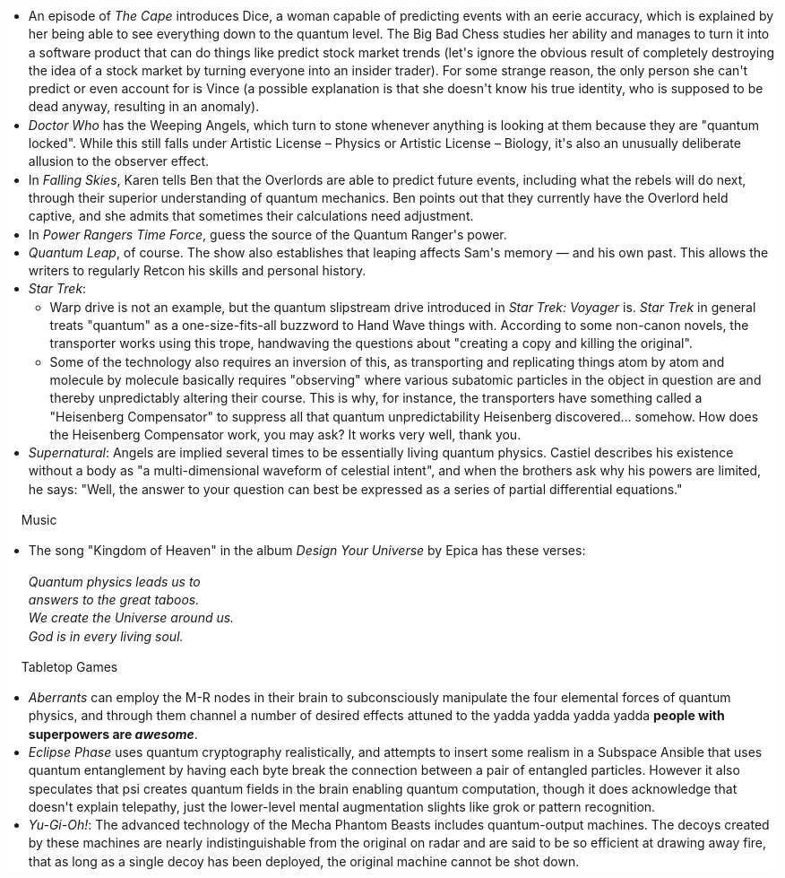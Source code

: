 -   An episode of _The Cape_ introduces Dice, a woman capable of predicting events with an eerie accuracy, which is explained by her being able to see everything down to the quantum level. The Big Bad Chess studies her ability and manages to turn it into a software product that can do things like predict stock market trends (let's ignore the obvious result of completely destroying the idea of a stock market by turning everyone into an insider trader). For some strange reason, the only person she can't predict or even account for is Vince (a possible explanation is that she doesn't know his true identity, who is supposed to be dead anyway, resulting in an anomaly).
-   _Doctor Who_ has the Weeping Angels, which turn to stone whenever anything is looking at them because they are "quantum locked". While this still falls under Artistic License – Physics or Artistic License – Biology, it's also an unusually deliberate allusion to the observer effect.
-   In _Falling Skies_, Karen tells Ben that the Overlords are able to predict future events, including what the rebels will do next, through their superior understanding of quantum mechanics. Ben points out that they currently have the Overlord held captive, and she admits that sometimes their calculations need adjustment.
-   In _Power Rangers Time Force_, guess the source of the Quantum Ranger's power.
-   _Quantum Leap_, of course. The show also establishes that leaping affects Sam's memory — and his own past. This allows the writers to regularly Retcon his skills and personal history.
-   _Star Trek_:
    -   Warp drive is not an example, but the quantum slipstream drive introduced in _Star Trek: Voyager_ is. _Star Trek_ in general treats "quantum" as a one-size-fits-all buzzword to Hand Wave things with. According to some non-canon novels, the transporter works using this trope, handwaving the questions about "creating a copy and killing the original".
    -   Some of the technology also requires an inversion of this, as transporting and replicating things atom by atom and molecule by molecule basically requires "observing" where various subatomic particles in the object in question are and thereby unpredictably altering their course. This is why, for instance, the transporters have something called a "Heisenberg Compensator" to suppress all that quantum unpredictability Heisenberg discovered... somehow. How does the Heisenberg Compensator work, you may ask? It works very well, thank you.
-   _Supernatural_: Angels are implied several times to be essentially living quantum physics. Castiel describes his existence without a body as "a multi-dimensional waveform of celestial intent", and when the brothers ask why his powers are limited, he says: "Well, the answer to your question can best be expressed as a series of partial differential equations."

    Music 

-   The song "Kingdom of Heaven" in the album _Design Your Universe_ by Epica has these verses:
    
    _Quantum physics leads us to  
    answers to the great taboos.  
    We create the Universe around us.  
    God is in every living soul._
    

    Tabletop Games 

-   _Aberrants_ can employ the M-R nodes in their brain to subconsciously manipulate the four elemental forces of quantum physics, and through them channel a number of desired effects attuned to the yadda yadda yadda yadda **people with superpowers are _awesome_**.
-   _Eclipse Phase_ uses quantum cryptography realistically, and attempts to insert some realism in a Subspace Ansible that uses quantum entanglement by having each byte break the connection between a pair of entangled particles. However it also speculates that psi creates quantum fields in the brain enabling quantum computation, though it does acknowledge that doesn't explain telepathy, just the lower-level mental augmentation slights like grok or pattern recognition.
-   _Yu-Gi-Oh!_: The advanced technology of the Mecha Phantom Beasts includes quantum-output machines. The decoys created by these machines are nearly indistinguishable from the original on radar and are said to be so efficient at drawing away fire, that as long as a single decoy has been deployed, the original machine cannot be shot down.
